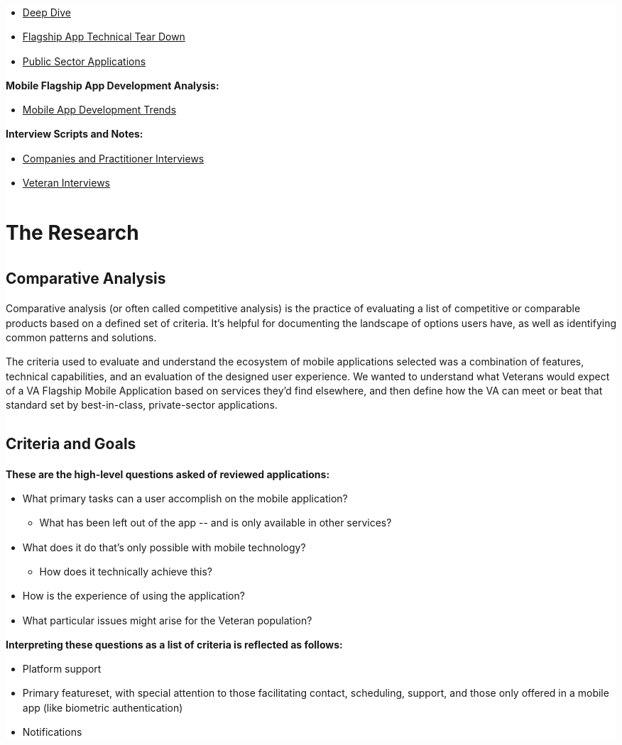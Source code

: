 * [Deep Dive](mobile_application_comparative_analysis/deep_dive.csv)

* [Flagship App Technical Tear Down](mobile_application_comparative_analysis/technical_tear_down.csv)

* [Public Sector Applications](mobile_application_comparative_analysis/public_sector_apps.csv)

**Mobile Flagship App Development Analysis:**

* [Mobile App Development Trends](mobile_flagship_app_development_analysis/mobile_app_development_trends.md)

**Interview Scripts and Notes:**

* [Companies and Practitioner Interviews](interview_scripts_and_notes/companies_and_practitioner_interviews/)

* [Veteran Interviews](interview_scripts_and_notes/veteran_interviews/)

# The Research

## Comparative Analysis

Comparative analysis (or often called competitive analysis) is the practice of evaluating a list of competitive or comparable products based on a defined set of criteria. It’s helpful for documenting the landscape of options users have, as well as identifying common patterns and solutions.

The criteria used to evaluate and understand the ecosystem of mobile applications selected was a combination of features, technical capabilities, and an evaluation of the designed user experience. We wanted to understand what Veterans would expect of a VA Flagship Mobile Application based on services they’d find elsewhere, and then define how the VA can meet or beat that standard set by best-in-class, private-sector applications.

## Criteria and Goals

**These are the high-level questions asked of reviewed applications:**

* What primary tasks can a user accomplish on the mobile application?

    * What has been left out of the app -- and is only available in other services?

* What does it do that’s only possible with mobile technology?

    * How does it technically achieve this?

* How is the experience of using the application?

* What particular issues might arise for the Veteran population?

**Interpreting these questions as a list of criteria is reflected as follows:**

* Platform support

* Primary featureset, with special attention to those facilitating contact, scheduling, support, and those only offered in a mobile app (like biometric authentication)

* Notifications
